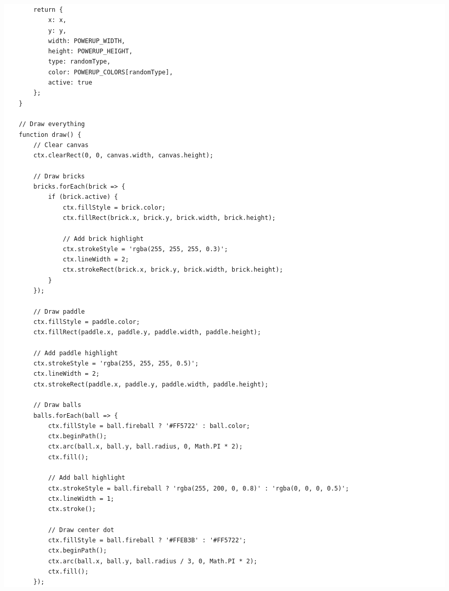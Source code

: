             return {
                x: x,
                y: y,
                width: POWERUP_WIDTH,
                height: POWERUP_HEIGHT,
                type: randomType,
                color: POWERUP_COLORS[randomType],
                active: true
            };
        }

        // Draw everything
        function draw() {
            // Clear canvas
            ctx.clearRect(0, 0, canvas.width, canvas.height);

            // Draw bricks
            bricks.forEach(brick => {
                if (brick.active) {
                    ctx.fillStyle = brick.color;
                    ctx.fillRect(brick.x, brick.y, brick.width, brick.height);

                    // Add brick highlight
                    ctx.strokeStyle = 'rgba(255, 255, 255, 0.3)';
                    ctx.lineWidth = 2;
                    ctx.strokeRect(brick.x, brick.y, brick.width, brick.height);
                }
            });

            // Draw paddle
            ctx.fillStyle = paddle.color;
            ctx.fillRect(paddle.x, paddle.y, paddle.width, paddle.height);

            // Add paddle highlight
            ctx.strokeStyle = 'rgba(255, 255, 255, 0.5)';
            ctx.lineWidth = 2;
            ctx.strokeRect(paddle.x, paddle.y, paddle.width, paddle.height);

            // Draw balls
            balls.forEach(ball => {
                ctx.fillStyle = ball.fireball ? '#FF5722' : ball.color;
                ctx.beginPath();
                ctx.arc(ball.x, ball.y, ball.radius, 0, Math.PI * 2);
                ctx.fill();

                // Add ball highlight
                ctx.strokeStyle = ball.fireball ? 'rgba(255, 200, 0, 0.8)' : 'rgba(0, 0, 0, 0.5)';
                ctx.lineWidth = 1;
                ctx.stroke();

                // Draw center dot
                ctx.fillStyle = ball.fireball ? '#FFEB3B' : '#FF5722';
                ctx.beginPath();
                ctx.arc(ball.x, ball.y, ball.radius / 3, 0, Math.PI * 2);
                ctx.fill();
            });
